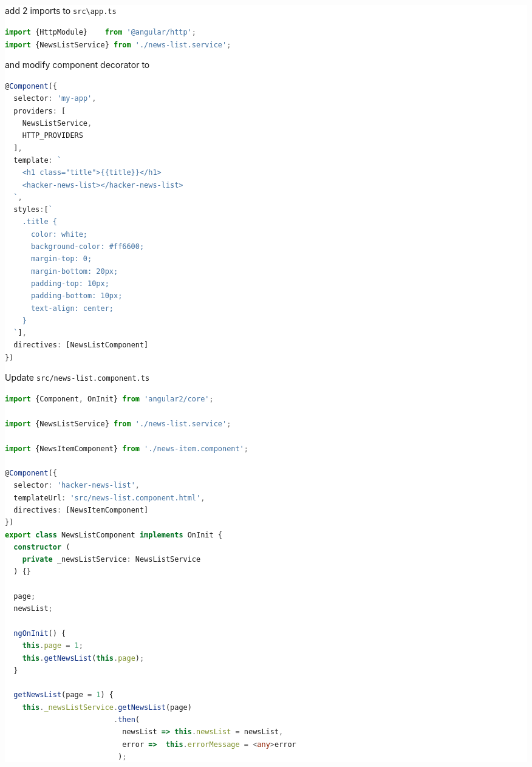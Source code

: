add 2 imports to `src\app.ts`  
```typescript
import {HttpModule}    from '@angular/http';
import {NewsListService} from './news-list.service';
```

and modify component decorator to
```typescript
@Component({
  selector: 'my-app',
  providers: [
    NewsListService,
    HTTP_PROVIDERS
  ],
  template: `
    <h1 class="title">{{title}}</h1>
    <hacker-news-list></hacker-news-list>
  `,
  styles:[`
    .title {
      color: white;
      background-color: #ff6600;
      margin-top: 0;
      margin-bottom: 20px;
      padding-top: 10px;
      padding-bottom: 10px;
      text-align: center;
    }
  `],
  directives: [NewsListComponent]
})
```

Update `src/news-list.component.ts`
```typescript
import {Component, OnInit} from 'angular2/core';

import {NewsListService} from './news-list.service';

import {NewsItemComponent} from './news-item.component';

@Component({
  selector: 'hacker-news-list',
  templateUrl: 'src/news-list.component.html',
  directives: [NewsItemComponent]
})
export class NewsListComponent implements OnInit {
  constructor (
    private _newsListService: NewsListService
  ) {}

  page;
  newsList;

  ngOnInit() {
    this.page = 1;
    this.getNewsList(this.page);
  }

  getNewsList(page = 1) {
    this._newsListService.getNewsList(page)
                         .then(
                           newsList => this.newsList = newsList,
                           error =>  this.errorMessage = <any>error
                          );
```